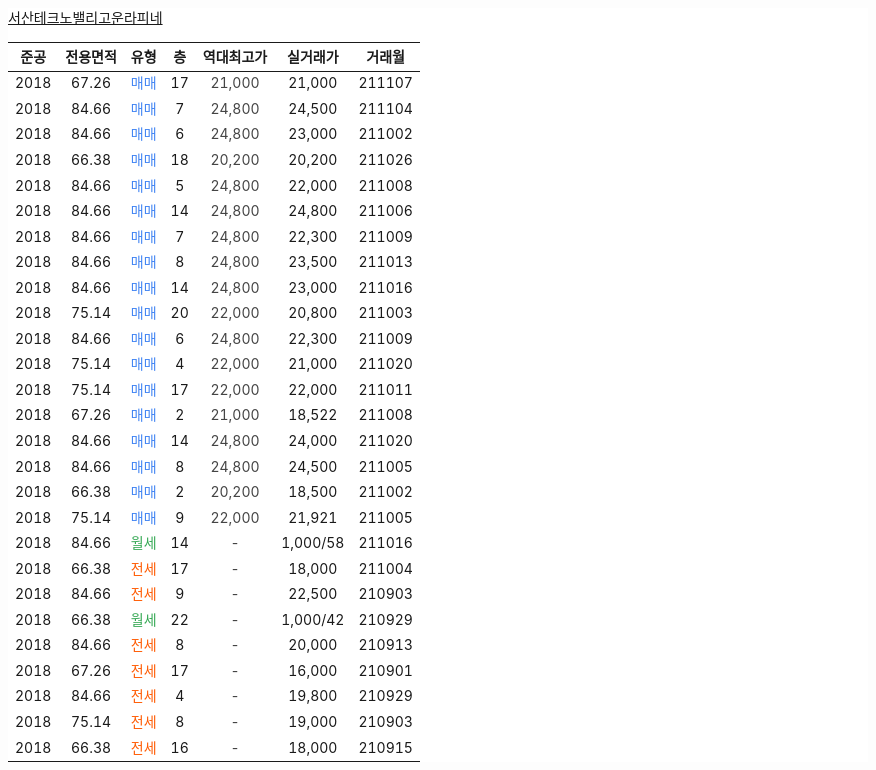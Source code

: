 <ins class="adsbygoogle"
     style="display:block"
     data-ad-client="ca-pub-2446590836940007"
     data-ad-slot="1659523306"
     data-ad-format="auto"
     data-full-width-responsive="true"></ins>
<script>
(adsbygoogle = window.adsbygoogle || []).push({});
</script>


[서산테크노밸리고운라피네](https://search.naver.com/search.naver?query=%EC%B6%A9%EC%B2%AD%EB%82%A8%EB%8F%84+%EC%84%9C%EC%82%B0%EC%8B%9C+%EC%84%B1%EC%97%B0%EB%A9%B4+%EC%9D%BC%EB%9E%8C%EB%A6%AC+%EC%84%9C%EC%82%B0%ED%85%8C%ED%81%AC%EB%85%B8%EB%B0%B8%EB%A6%AC%EA%B3%A0%EC%9A%B4%EB%9D%BC%ED%94%BC%EB%84%A4)

|준공|전용면적|유형|층|역대최고가|실거래가|거래월|
|:---:|:---:|:---:|:---:|:---:|:---:|:---:|
|2018|67.26|<span style="color:#4285f3">매매</span>|17|<span style="color:#444444">21,000</span>|21,000|211107|
|2018|84.66|<span style="color:#4285f3">매매</span>|7|<span style="color:#444444">24,800</span>|24,500|211104|
|2018|84.66|<span style="color:#4285f3">매매</span>|6|<span style="color:#444444">24,800</span>|23,000|211002|
|2018|66.38|<span style="color:#4285f3">매매</span>|18|<span style="color:#444444">20,200</span>|20,200|211026|
|2018|84.66|<span style="color:#4285f3">매매</span>|5|<span style="color:#444444">24,800</span>|22,000|211008|
|2018|84.66|<span style="color:#4285f3">매매</span>|14|<span style="color:#444444">24,800</span>|24,800|211006|
|2018|84.66|<span style="color:#4285f3">매매</span>|7|<span style="color:#444444">24,800</span>|22,300|211009|
|2018|84.66|<span style="color:#4285f3">매매</span>|8|<span style="color:#444444">24,800</span>|23,500|211013|
|2018|84.66|<span style="color:#4285f3">매매</span>|14|<span style="color:#444444">24,800</span>|23,000|211016|
|2018|75.14|<span style="color:#4285f3">매매</span>|20|<span style="color:#444444">22,000</span>|20,800|211003|
|2018|84.66|<span style="color:#4285f3">매매</span>|6|<span style="color:#444444">24,800</span>|22,300|211009|
|2018|75.14|<span style="color:#4285f3">매매</span>|4|<span style="color:#444444">22,000</span>|21,000|211020|
|2018|75.14|<span style="color:#4285f3">매매</span>|17|<span style="color:#444444">22,000</span>|22,000|211011|
|2018|67.26|<span style="color:#4285f3">매매</span>|2|<span style="color:#444444">21,000</span>|18,522|211008|
|2018|84.66|<span style="color:#4285f3">매매</span>|14|<span style="color:#444444">24,800</span>|24,000|211020|
|2018|84.66|<span style="color:#4285f3">매매</span>|8|<span style="color:#444444">24,800</span>|24,500|211005|
|2018|66.38|<span style="color:#4285f3">매매</span>|2|<span style="color:#444444">20,200</span>|18,500|211002|
|2018|75.14|<span style="color:#4285f3">매매</span>|9|<span style="color:#444444">22,000</span>|21,921|211005|
|2018|84.66|<span style="color:#34a853">월세</span>|14|<span style="color:#444444">-</span>|1,000/58|211016|
|2018|66.38|<span style="color:#ff5a00">전세</span>|17|<span style="color:#444444">-</span>|18,000|211004|
|2018|84.66|<span style="color:#ff5a00">전세</span>|9|<span style="color:#444444">-</span>|22,500|210903|
|2018|66.38|<span style="color:#34a853">월세</span>|22|<span style="color:#444444">-</span>|1,000/42|210929|
|2018|84.66|<span style="color:#ff5a00">전세</span>|8|<span style="color:#444444">-</span>|20,000|210913|
|2018|67.26|<span style="color:#ff5a00">전세</span>|17|<span style="color:#444444">-</span>|16,000|210901|
|2018|84.66|<span style="color:#ff5a00">전세</span>|4|<span style="color:#444444">-</span>|19,800|210929|
|2018|75.14|<span style="color:#ff5a00">전세</span>|8|<span style="color:#444444">-</span>|19,000|210903|
|2018|66.38|<span style="color:#ff5a00">전세</span>|16|<span style="color:#444444">-</span>|18,000|210915|
